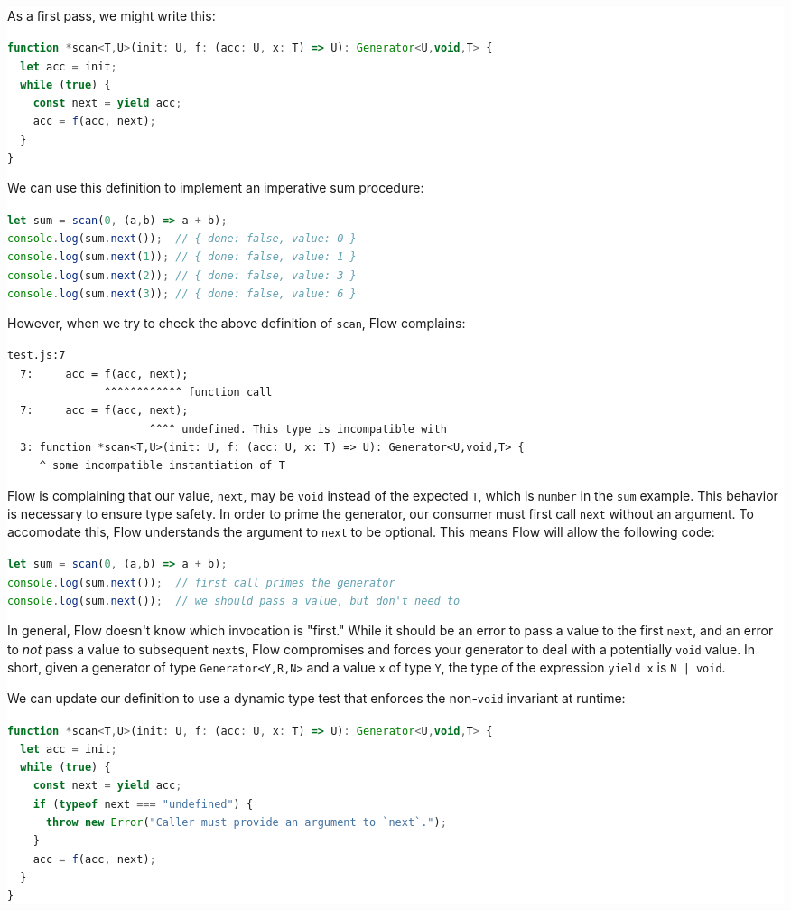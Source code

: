 As a first pass, we might write this:

```javascript
function *scan<T,U>(init: U, f: (acc: U, x: T) => U): Generator<U,void,T> {
  let acc = init;
  while (true) {
    const next = yield acc;
    acc = f(acc, next);
  }
}
```

We can use this definition to implement an imperative sum procedure:

```javascript
let sum = scan(0, (a,b) => a + b);
console.log(sum.next());  // { done: false, value: 0 }
console.log(sum.next(1)); // { done: false, value: 1 }
console.log(sum.next(2)); // { done: false, value: 3 }
console.log(sum.next(3)); // { done: false, value: 6 }
```

However, when we try to check the above definition of `scan`, Flow complains:

```
test.js:7
  7:     acc = f(acc, next);
               ^^^^^^^^^^^^ function call
  7:     acc = f(acc, next);
                      ^^^^ undefined. This type is incompatible with
  3: function *scan<T,U>(init: U, f: (acc: U, x: T) => U): Generator<U,void,T> {
     ^ some incompatible instantiation of T
```

Flow is complaining that our value, `next`, may be `void` instead of the expected `T`, which is `number` in the `sum` example. This behavior is necessary to ensure type safety. In order to prime the generator, our consumer must first call `next` without an argument. To accomodate this, Flow understands the argument to `next` to be optional. This means Flow will allow the following code:

```javascript
let sum = scan(0, (a,b) => a + b);
console.log(sum.next());  // first call primes the generator
console.log(sum.next());  // we should pass a value, but don't need to
```

In general, Flow doesn't know which invocation is "first." While it should be an error to pass a value to the first `next`, and an error to *not* pass a value to subsequent `next`s, Flow compromises and forces your generator to deal with a potentially `void` value. In short, given a generator of type `Generator<Y,R,N>` and a value `x` of type `Y`, the type of the expression `yield x` is `N | void`.

We can update our definition to use a dynamic type test that enforces the non-`void` invariant at runtime:

```javascript
function *scan<T,U>(init: U, f: (acc: U, x: T) => U): Generator<U,void,T> {
  let acc = init;
  while (true) {
    const next = yield acc;
    if (typeof next === "undefined") {
      throw new Error("Caller must provide an argument to `next`.");
    }
    acc = f(acc, next);
  }
}
```
